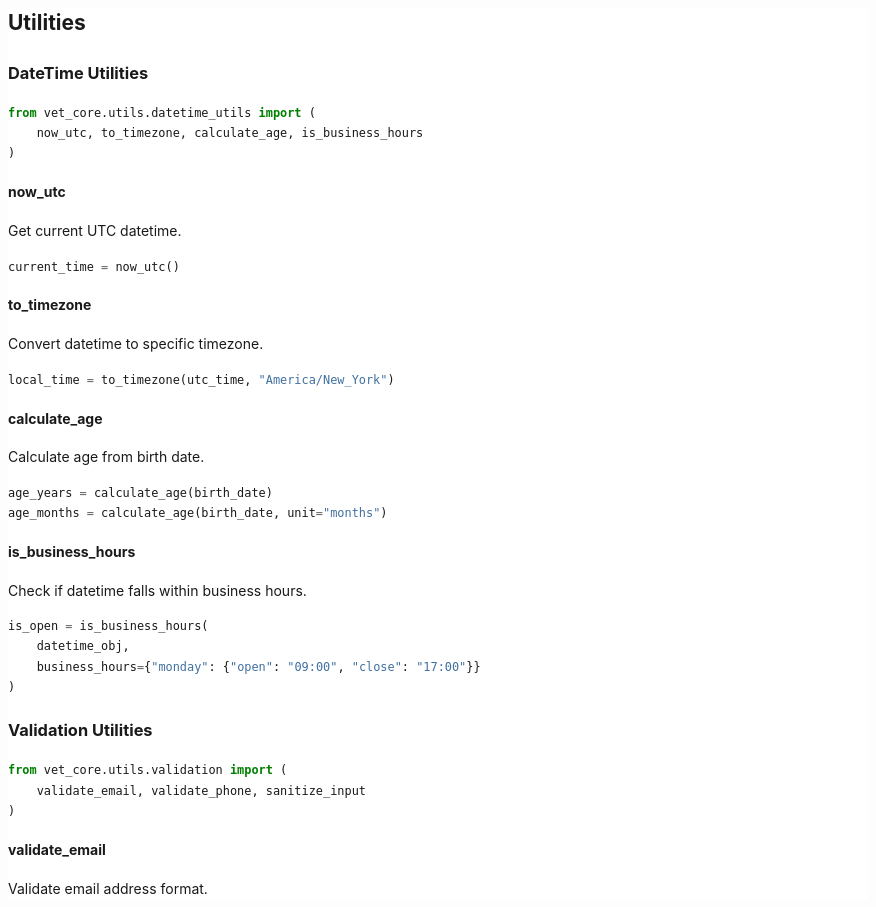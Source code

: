 ## Utilities

### DateTime Utilities

```python
from vet_core.utils.datetime_utils import (
    now_utc, to_timezone, calculate_age, is_business_hours
)
```

#### now_utc

Get current UTC datetime.

```python
current_time = now_utc()
```

#### to_timezone

Convert datetime to specific timezone.

```python
local_time = to_timezone(utc_time, "America/New_York")
```

#### calculate_age

Calculate age from birth date.

```python
age_years = calculate_age(birth_date)
age_months = calculate_age(birth_date, unit="months")
```

#### is_business_hours

Check if datetime falls within business hours.

```python
is_open = is_business_hours(
    datetime_obj,
    business_hours={"monday": {"open": "09:00", "close": "17:00"}}
)
```

### Validation Utilities

```python
from vet_core.utils.validation import (
    validate_email, validate_phone, sanitize_input
)
```

#### validate_email

Validate email address format.
